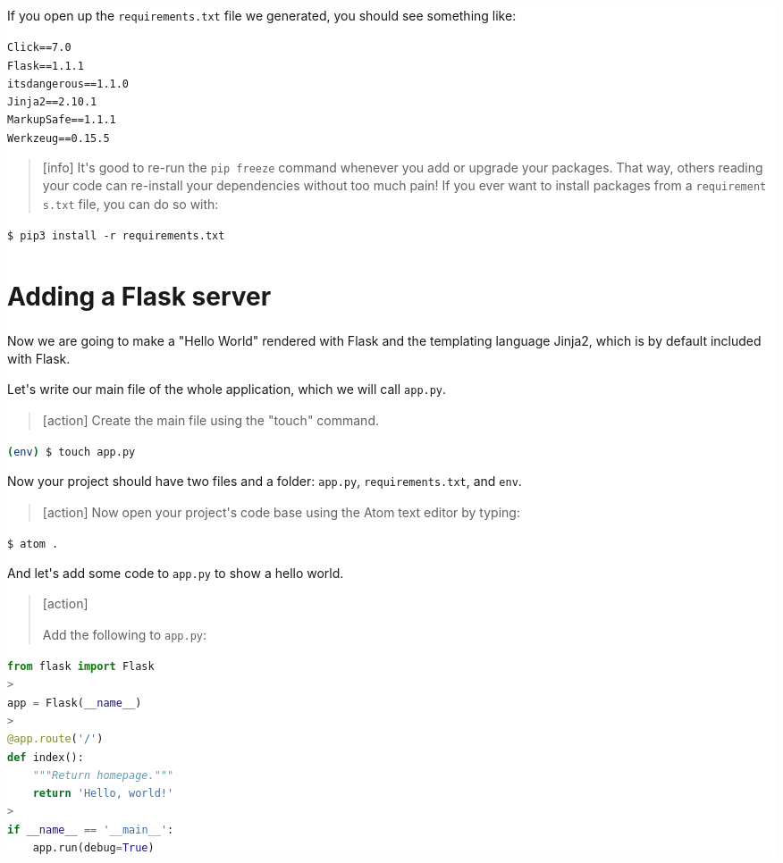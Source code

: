 If you open up the `requirements.txt` file we generated, you should see something like:

```
Click==7.0
Flask==1.1.1
itsdangerous==1.1.0
Jinja2==2.10.1
MarkupSafe==1.1.1
Werkzeug==0.15.5
```

> [info]
> It's good to re-run the `pip freeze` command whenever you add or upgrade your packages. That way, others reading your code can re-install your dependencies without too much pain! If you ever want to install packages from a `requirements.txt` file, you can do so with:
```
$ pip3 install -r requirements.txt
```

# Adding a Flask server

Now we are going to make a "Hello World" rendered with Flask and the templating language Jinja2, which is by default included with Flask.

Let's write our main file of the whole application, which we will call `app.py`.

> [action]
> Create the main file using the "touch" command.
>
```bash
(env) $ touch app.py
```

Now your project should have two files and a folder: `app.py`, `requirements.txt`, and `env`.

> [action]
> Now open your project's code base using the Atom text editor by typing:
>
```bash
$ atom .
```
>

And let's add some code to `app.py` to show a hello world.

> [action]
>
> Add the following to `app.py`:
>
```python
from flask import Flask
>
app = Flask(__name__)
>
@app.route('/')
def index():
    """Return homepage."""
    return 'Hello, world!'
>
if __name__ == '__main__':
    app.run(debug=True)
```
